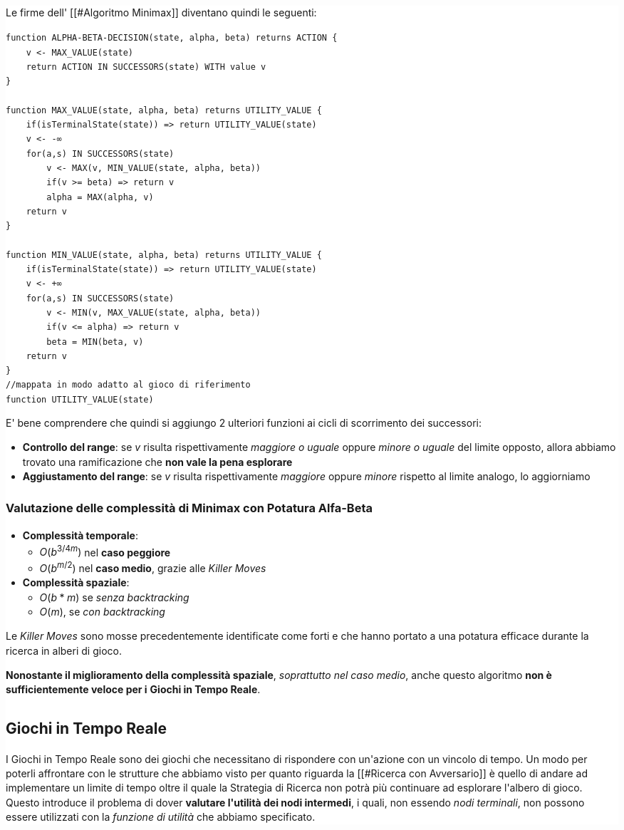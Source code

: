 Le firme dell' [[#Algoritmo Minimax]] diventano quindi le seguenti:
```
function ALPHA-BETA-DECISION(state, alpha, beta) returns ACTION {
	v <- MAX_VALUE(state)
	return ACTION IN SUCCESSORS(state) WITH value v
}

function MAX_VALUE(state, alpha, beta) returns UTILITY_VALUE {
	if(isTerminalState(state)) => return UTILITY_VALUE(state)
	v <- -∞
	for(a,s) IN SUCCESSORS(state)
		v <- MAX(v, MIN_VALUE(state, alpha, beta))
		if(v >= beta) => return v
		alpha = MAX(alpha, v)
	return v
}

function MIN_VALUE(state, alpha, beta) returns UTILITY_VALUE {
	if(isTerminalState(state)) => return UTILITY_VALUE(state)
	v <- +∞
	for(a,s) IN SUCCESSORS(state)
		v <- MIN(v, MAX_VALUE(state, alpha, beta))
		if(v <= alpha) => return v
		beta = MIN(beta, v)
	return v
}
//mappata in modo adatto al gioco di riferimento
function UTILITY_VALUE(state)
```
E' bene comprendere che quindi si aggiungo 2 ulteriori funzioni ai cicli di scorrimento dei successori:
- **Controllo del range**: se $v$ risulta rispettivamente *maggiore o uguale* oppure *minore o uguale* del limite opposto, allora abbiamo trovato una ramificazione che **non vale la pena esplorare**
- **Aggiustamento del range**: se $v$ risulta rispettivamente *maggiore* oppure *minore* rispetto al limite analogo, lo aggiorniamo

### Valutazione delle complessità di Minimax con Potatura Alfa-Beta
- **Complessità temporale**: 
  - $O(b^{3/4m})$ nel **caso peggiore**
  - $O(b^{m/2})$ nel **caso medio**, grazie alle *Killer Moves*
- **Complessità spaziale**: 
  - $O(b*m)$ se *senza backtracking*
  - $O(m)$, se *con backtracking*

Le *Killer Moves* sono mosse precedentemente identificate come forti e che hanno portato a una potatura efficace durante la ricerca in alberi di gioco.

**Nonostante il miglioramento della complessità spaziale**,  *soprattutto nel caso medio*, anche questo algoritmo **non è sufficientemente veloce per i** **Giochi in Tempo Reale**.

## Giochi in Tempo Reale
I Giochi in Tempo Reale sono dei giochi che necessitano di rispondere con un'azione con un vincolo di tempo.
Un modo per poterli affrontare con le strutture che abbiamo visto per quanto riguarda la [[#Ricerca con Avversario]] è quello di andare ad implementare un limite di tempo oltre il quale la Strategia di Ricerca non potrà più continuare ad esplorare l'albero di gioco.
Questo introduce il problema di dover **valutare l'utilità dei nodi intermedi**, i quali, non essendo *nodi terminali*, non possono essere utilizzati con la *funzione di utilità* che abbiamo specificato.
